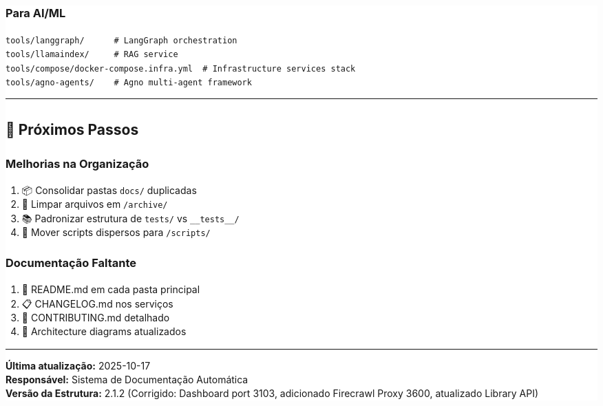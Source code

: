 ### Para AI/ML

```
tools/langgraph/      # LangGraph orchestration
tools/llamaindex/     # RAG service
tools/compose/docker-compose.infra.yml  # Infrastructure services stack
tools/agno-agents/    # Agno multi-agent framework
```

---

## 📝 Próximos Passos

### Melhorias na Organização

1. 📦 Consolidar pastas `docs/` duplicadas
2. 🧹 Limpar arquivos em `/archive/`
3. 📚 Padronizar estrutura de `tests/` vs `__tests__/`
4. 🔄 Mover scripts dispersos para `/scripts/`

### Documentação Faltante

1. 📖 README.md em cada pasta principal
2. 📋 CHANGELOG.md nos serviços
3. 🎯 CONTRIBUTING.md detalhado
4. 📐 Architecture diagrams atualizados

---

**Última atualização:** 2025-10-17  
**Responsável:** Sistema de Documentação Automática  
**Versão da Estrutura:** 2.1.2 (Corrigido: Dashboard port 3103, adicionado Firecrawl Proxy 3600, atualizado Library API)
